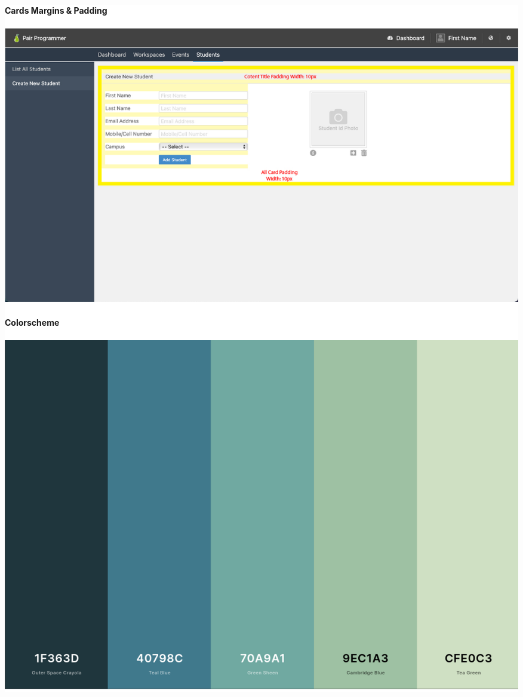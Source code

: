 #### Cards Margins & Padding
![Pair Programmer | Cards Margins & Padding](docs/designs/hd-mockup-04-cards-padding.jpg "Pair Programmer | Cards Margins & Padding")
#### Colorscheme

![Colorscheme](docs/designs/colorscheme.png)
